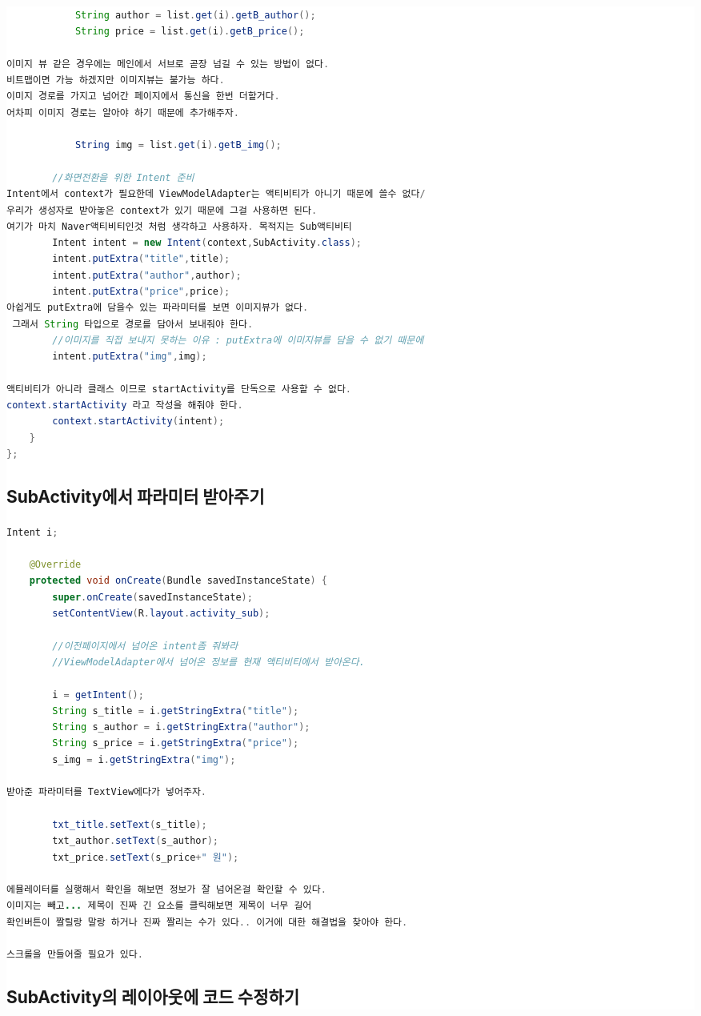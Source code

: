 ```java
            String author = list.get(i).getB_author();
            String price = list.get(i).getB_price();

이미지 뷰 같은 경우에는 메인에서 서브로 곧장 넘길 수 있는 방법이 없다.
비트맵이면 가능 하겠지만 이미지뷰는 불가능 하다.
이미지 경로를 가지고 넘어간 페이지에서 통신을 한번 더할거다.
어차피 이미지 경로는 알아야 하기 때문에 추가해주자.

            String img = list.get(i).getB_img();

        //화면전환을 위한 Intent 준비
Intent에서 context가 필요한데 ViewModelAdapter는 액티비티가 아니기 때문에 쓸수 없다/
우리가 생성자로 받아놓은 context가 있기 때문에 그걸 사용하면 된다.
여기가 마치 Naver액티비티인것 처럼 생각하고 사용하자. 목적지는 Sub액티비티
        Intent intent = new Intent(context,SubActivity.class);
        intent.putExtra("title",title);
        intent.putExtra("author",author);
        intent.putExtra("price",price);
아쉽게도 putExtra에 담을수 있는 파라미터를 보면 이미지뷰가 없다.
 그래서 String 타입으로 경로를 담아서 보내줘야 한다.
        //이미지를 직접 보내지 못하는 이유 : putExtra에 이미지뷰를 담을 수 없기 때문에
        intent.putExtra("img",img);

액티비티가 아니라 클래스 이므로 startActivity를 단독으로 사용할 수 없다.
context.startActivity 라고 작성을 해줘야 한다.
        context.startActivity(intent);
    }
};
```

## SubActivity에서 파라미터 받아주기
```java
Intent i;

    @Override
    protected void onCreate(Bundle savedInstanceState) {
        super.onCreate(savedInstanceState);
        setContentView(R.layout.activity_sub);

        //이전페이지에서 넘어온 intent좀 줘봐라
        //ViewModelAdapter에서 넘어온 정보를 현재 액티비티에서 받아온다.

        i = getIntent();
        String s_title = i.getStringExtra("title");
        String s_author = i.getStringExtra("author");
        String s_price = i.getStringExtra("price");
        s_img = i.getStringExtra("img");

받아준 파라미터를 TextView에다가 넣어주자.

        txt_title.setText(s_title);
        txt_author.setText(s_author);
        txt_price.setText(s_price+" 원");

에뮬레이터를 실행해서 확인을 해보면 정보가 잘 넘어온걸 확인할 수 있다.
이미지는 빼고... 제목이 진짜 긴 요소를 클릭해보면 제목이 너무 길어
확인버튼이 짤릴랑 말랑 하거나 진짜 짤리는 수가 있다.. 이거에 대한 해결법을 찾아야 한다.

스크롤을 만들어줄 필요가 있다. 
```
## SubActivity의 레이아웃에 코드 수정하기
```java
```